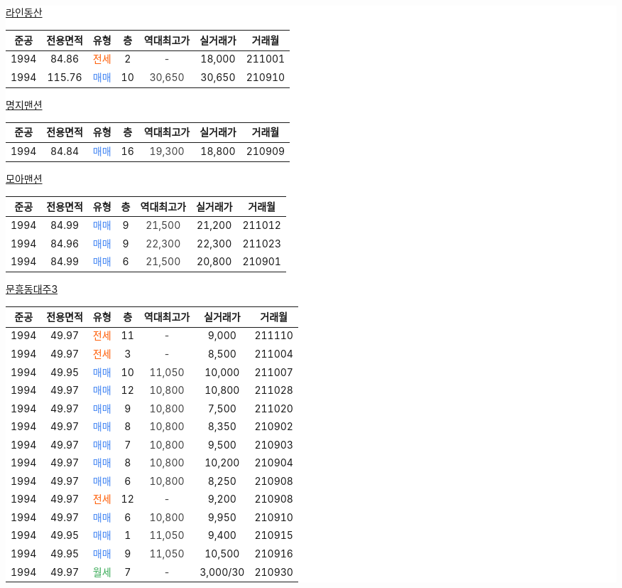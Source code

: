 [라인동산](https://search.naver.com/search.naver?query=%EA%B4%91%EC%A3%BC%EA%B4%91%EC%97%AD%EC%8B%9C+%EB%B6%81%EA%B5%AC+%EB%AC%B8%ED%9D%A5%EB%8F%99+%EB%9D%BC%EC%9D%B8%EB%8F%99%EC%82%B0)

|준공|전용면적|유형|층|역대최고가|실거래가|거래월|
|:---:|:---:|:---:|:---:|:---:|:---:|:---:|
|1994|84.86|<span style="color:#ff5a00">전세</span>|2|<span style="color:#444444">-</span>|18,000|211001|
|1994|115.76|<span style="color:#4285f3">매매</span>|10|<span style="color:#444444">30,650</span>|30,650|210910|

[명지맨션](https://search.naver.com/search.naver?query=%EA%B4%91%EC%A3%BC%EA%B4%91%EC%97%AD%EC%8B%9C+%EB%B6%81%EA%B5%AC+%EB%AC%B8%ED%9D%A5%EB%8F%99+%EB%AA%85%EC%A7%80%EB%A7%A8%EC%85%98)

|준공|전용면적|유형|층|역대최고가|실거래가|거래월|
|:---:|:---:|:---:|:---:|:---:|:---:|:---:|
|1994|84.84|<span style="color:#4285f3">매매</span>|16|<span style="color:#444444">19,300</span>|18,800|210909|

[모아맨션](https://search.naver.com/search.naver?query=%EA%B4%91%EC%A3%BC%EA%B4%91%EC%97%AD%EC%8B%9C+%EB%B6%81%EA%B5%AC+%EB%AC%B8%ED%9D%A5%EB%8F%99+%EB%AA%A8%EC%95%84%EB%A7%A8%EC%85%98)

|준공|전용면적|유형|층|역대최고가|실거래가|거래월|
|:---:|:---:|:---:|:---:|:---:|:---:|:---:|
|1994|84.99|<span style="color:#4285f3">매매</span>|9|<span style="color:#444444">21,500</span>|21,200|211012|
|1994|84.96|<span style="color:#4285f3">매매</span>|9|<span style="color:#444444">22,300</span>|22,300|211023|
|1994|84.99|<span style="color:#4285f3">매매</span>|6|<span style="color:#444444">21,500</span>|20,800|210901|

[문흥동대주3](https://search.naver.com/search.naver?query=%EA%B4%91%EC%A3%BC%EA%B4%91%EC%97%AD%EC%8B%9C+%EB%B6%81%EA%B5%AC+%EB%AC%B8%ED%9D%A5%EB%8F%99+%EB%AC%B8%ED%9D%A5%EB%8F%99%EB%8C%80%EC%A3%BC3)

|준공|전용면적|유형|층|역대최고가|실거래가|거래월|
|:---:|:---:|:---:|:---:|:---:|:---:|:---:|
|1994|49.97|<span style="color:#ff5a00">전세</span>|11|<span style="color:#444444">-</span>|9,000|211110|
|1994|49.97|<span style="color:#ff5a00">전세</span>|3|<span style="color:#444444">-</span>|8,500|211004|
|1994|49.95|<span style="color:#4285f3">매매</span>|10|<span style="color:#444444">11,050</span>|10,000|211007|
|1994|49.97|<span style="color:#4285f3">매매</span>|12|<span style="color:#444444">10,800</span>|10,800|211028|
|1994|49.97|<span style="color:#4285f3">매매</span>|9|<span style="color:#444444">10,800</span>|7,500|211020|
|1994|49.97|<span style="color:#4285f3">매매</span>|8|<span style="color:#444444">10,800</span>|8,350|210902|
|1994|49.97|<span style="color:#4285f3">매매</span>|7|<span style="color:#444444">10,800</span>|9,500|210903|
|1994|49.97|<span style="color:#4285f3">매매</span>|8|<span style="color:#444444">10,800</span>|10,200|210904|
|1994|49.97|<span style="color:#4285f3">매매</span>|6|<span style="color:#444444">10,800</span>|8,250|210908|
|1994|49.97|<span style="color:#ff5a00">전세</span>|12|<span style="color:#444444">-</span>|9,200|210908|
|1994|49.97|<span style="color:#4285f3">매매</span>|6|<span style="color:#444444">10,800</span>|9,950|210910|
|1994|49.95|<span style="color:#4285f3">매매</span>|1|<span style="color:#444444">11,050</span>|9,400|210915|
|1994|49.95|<span style="color:#4285f3">매매</span>|9|<span style="color:#444444">11,050</span>|10,500|210916|
|1994|49.97|<span style="color:#34a853">월세</span>|7|<span style="color:#444444">-</span>|3,000/30|210930|
